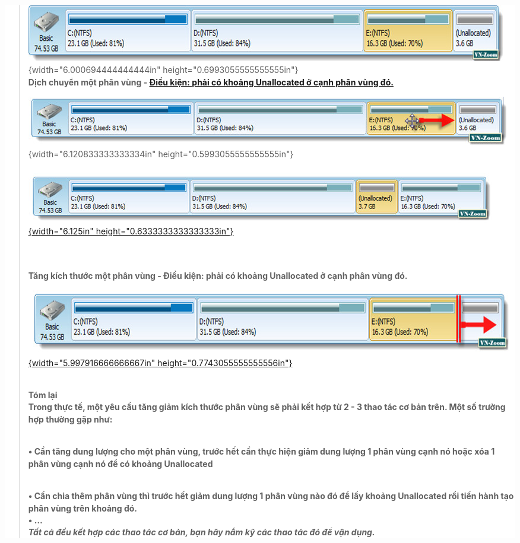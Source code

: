 > ![](3.6.7-huong-dan-su-dung-hiren-boot-media/media/image87.jpeg){width="6.000694444444444in"
> height="0.6993055555555555in"}**\
> Dịch chuyển một phân vùng - [Điều kiện: phải có khoảng Unallocated ở
> cạnh phân vùng
> đó.](http://sinhvienit.net/forum/tut-huong-dan-phan-vung-o-dia-bang-minitool-partition-wizard-server-chi-tiet-nhat-co-the.229472.html)**
>
> ![](3.6.7-huong-dan-su-dung-hiren-boot-media/media/image88.jpeg){width="6.120833333333334in"
> height="0.5993055555555555in"}\
> \
> [![](3.6.7-huong-dan-su-dung-hiren-boot-media/media/image89.jpeg){width="6.125in"
> height="0.6333333333333333in"}](http://sinhvienit.net/forum/tut-huong-dan-phan-vung-o-dia-bang-minitool-partition-wizard-server-chi-tiet-nhat-co-the.229472.html)
>
> **[\
> \
> ](http://sinhvienit.net/forum/tut-huong-dan-phan-vung-o-dia-bang-minitool-partition-wizard-server-chi-tiet-nhat-co-the.229472.html)Tăng
> kích thước một phân vùng - Điều kiện: phải có khoảng Unallocated ở
> cạnh phân vùng đó.**
>
> [![](3.6.7-huong-dan-su-dung-hiren-boot-media/media/image90.jpeg){width="5.997916666666667in"
> height="0.7743055555555556in"}](http://sinhvienit.net/forum/tut-huong-dan-phan-vung-o-dia-bang-minitool-partition-wizard-server-chi-tiet-nhat-co-the.229472.html)
>
> **\
> Tóm lại\
> Trong thực tế, một yêu cầu tăng giảm kích thước phân vùng sẽ phải kết
> hợp từ 2 - 3 thao tác cơ bản trên. Một số trường hợp thường gặp như:**
>
> **\
> • Cần tăng dung lượng cho một phân vùng, trước hết cần thực hiện giảm
> dung lượng 1 phân vùng cạnh nó hoặc xóa 1 phân vùng cạnh nó để có
> khoảng Unallocated**
>
> **\
> • Cần chia thêm phân vùng thì trước hết giảm dung lượng 1 phân vùng
> nào đó để lấy khoảng Unallocated rồi tiến hành tạo phân vùng trên
> khoảng đó.\
> • …\
> *Tất cả đều kết hợp các thao tác cơ bản, bạn hãy nắm kỹ các thao tác
> đó để vận dụng.***